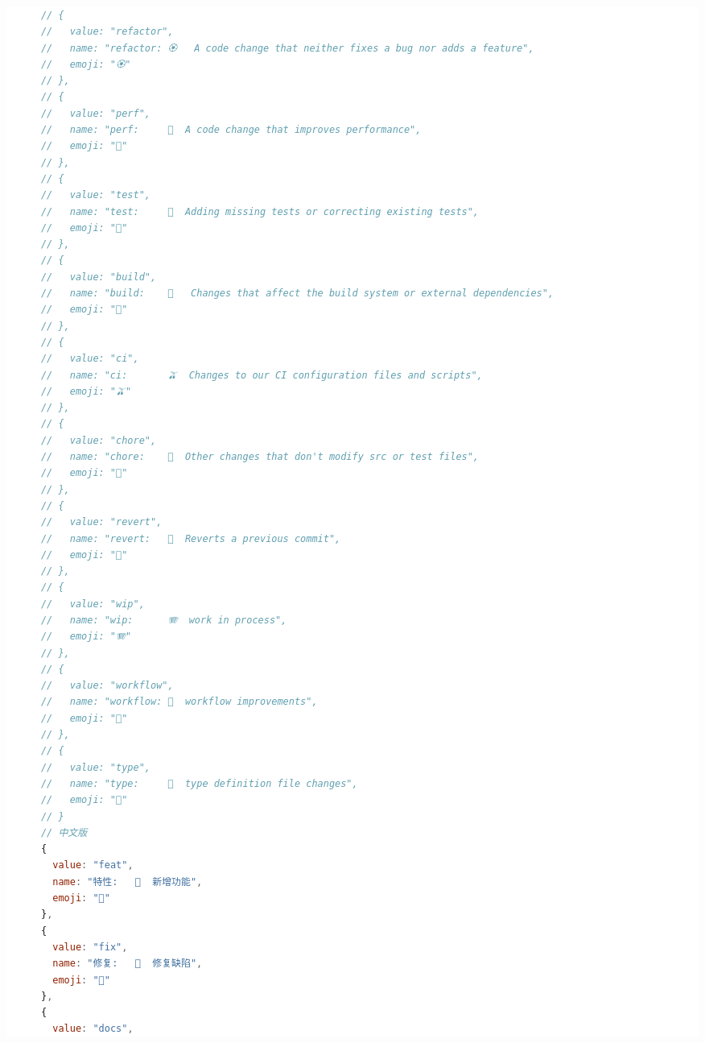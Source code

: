 ```javascript
      // {
      //   value: "refactor",
      //   name: "refactor: 🏵️   A code change that neither fixes a bug nor adds a feature",
      //   emoji: "🏵️"
      // },
      // {
      //   value: "perf",
      //   name: "perf:     🥕  A code change that improves performance",
      //   emoji: "🥕"
      // },
      // {
      //   value: "test",
      //   name: "test:     🎯  Adding missing tests or correcting existing tests",
      //   emoji: "🎯"
      // },
      // {
      //   value: "build",
      //   name: "build:    🧮   Changes that affect the build system or external dependencies",
      //   emoji: "🧮"
      // },
      // {
      //   value: "ci",
      //   name: "ci:       🫒  Changes to our CI configuration files and scripts",
      //   emoji: "🫒"
      // },
      // {
      //   value: "chore",
      //   name: "chore:    🍉  Other changes that don't modify src or test files",
      //   emoji: "🍉"
      // },
      // {
      //   value: "revert",
      //   name: "revert:   📛  Reverts a previous commit",
      //   emoji: "📛"
      // },
      // {
      //   value: "wip",
      //   name: "wip:      🪗  work in process",
      //   emoji: "🪗"
      // },
      // {
      //   value: "workflow",
      //   name: "workflow: 👛  workflow improvements",
      //   emoji: "👛"
      // },
      // {
      //   value: "type",
      //   name: "type:     🚀  type definition file changes",
      //   emoji: "🚀"
      // }
      // 中文版
      {
        value: "feat",
        name: "特性:   🎉  新增功能",
        emoji: "🎉"
      },
      {
        value: "fix",
        name: "修复:   🎊  修复缺陷",
        emoji: "🎊"
      },
      {
        value: "docs",
```